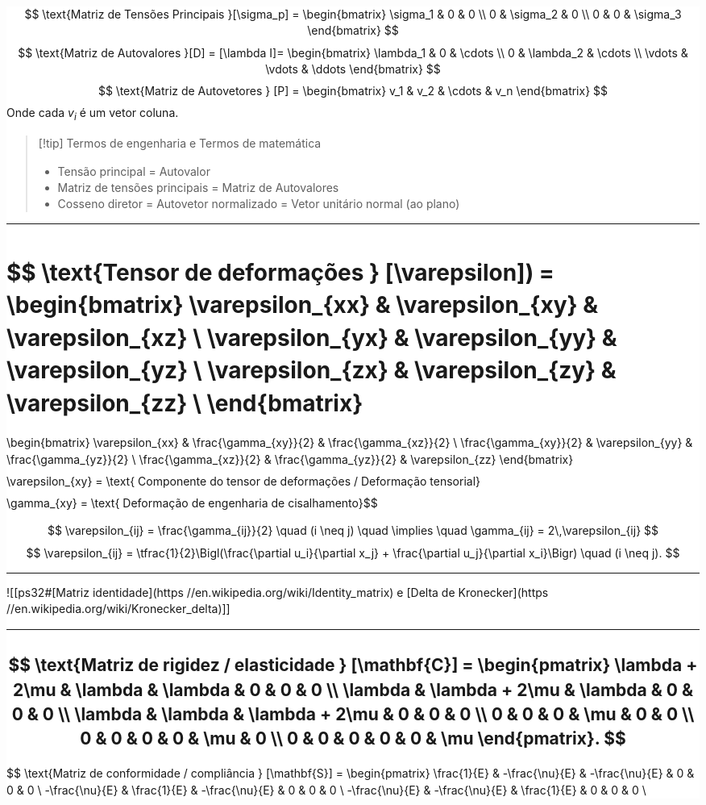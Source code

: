 $$ \text{Matriz de Tensões Principais }[\sigma_p] = \begin{bmatrix} \sigma_1 & 0 & 0 \\ 0 & \sigma_2 & 0 \\ 0 & 0 & \sigma_3 \end{bmatrix} $$
$$ \text{Matriz de Autovalores }[D] = [\lambda I]=  \begin{bmatrix} \lambda_1 & 0 & \cdots \\ 0 & \lambda_2 & \cdots \\ \vdots & \vdots & \ddots \end{bmatrix} $$
$$ \text{Matriz de Autovetores } [P] = \begin{bmatrix} v_1 & v_2 & \cdots & v_n \end{bmatrix} $$
Onde cada $v_i$ é um vetor coluna.

>[!tip] Termos de engenharia e Termos de matemática
>- Tensão principal = Autovalor
>- Matriz de tensões principais = Matriz de Autovalores
>- Cosseno diretor = Autovetor normalizado = Vetor unitário normal (ao plano)
>


---
$$
\text{Tensor de deformações } [\varepsilon]) =
\begin{bmatrix}
\varepsilon_{xx} & \varepsilon_{xy} & \varepsilon_{xz} \\
\varepsilon_{yx} & \varepsilon_{yy} & \varepsilon_{yz} \\
\varepsilon_{zx} & \varepsilon_{zy} & \varepsilon_{zz} \\
\end{bmatrix}
=
\begin{bmatrix}
\varepsilon_{xx} & \frac{\gamma_{xy}}{2} & \frac{\gamma_{xz}}{2} \\
\frac{\gamma_{xy}}{2} & \varepsilon_{yy} & \frac{\gamma_{yz}}{2} \\
\frac{\gamma_{xz}}{2} & \frac{\gamma_{yz}}{2} & \varepsilon_{zz}
\end{bmatrix}
$$
$$\varepsilon_{xy} = \text{ Componente do tensor de deformações / Deformação tensorial}$$
$$\gamma_{xy} = \text{ Deformação de engenharia de cisalhamento}$$


$$
\varepsilon_{ij} = \frac{\gamma_{ij}}{2} \quad (i \neq j) \quad \implies \quad \gamma_{ij} = 2\,\varepsilon_{ij}
$$
$$
\varepsilon_{ij} = \tfrac{1}{2}\Bigl(\frac{\partial u_i}{\partial x_j} + \frac{\partial u_j}{\partial x_i}\Bigr) \quad (i \neq j).
$$

---

![[ps32#[Matriz identidade](https //en.wikipedia.org/wiki/Identity_matrix) e [Delta de Kronecker](https //en.wikipedia.org/wiki/Kronecker_delta)]]


---
$$
\text{Matriz de rigidez / elasticidade } [\mathbf{C}] =
\begin{pmatrix}
\lambda + 2\mu & \lambda & \lambda & 0 & 0 & 0 \\
\lambda & \lambda + 2\mu & \lambda & 0 & 0 & 0 \\
\lambda & \lambda & \lambda + 2\mu & 0 & 0 & 0 \\
0 & 0 & 0 & \mu & 0 & 0 \\
0 & 0 & 0 & 0 & \mu & 0 \\
0 & 0 & 0 & 0 & 0 & \mu
\end{pmatrix}.
$$
---
$$
\text{Matriz de conformidade / compliância } [\mathbf{S}] =
\begin{pmatrix}
\frac{1}{E} & -\frac{\nu}{E} & -\frac{\nu}{E} & 0 & 0 & 0 \\
-\frac{\nu}{E} & \frac{1}{E} & -\frac{\nu}{E} & 0 & 0 & 0 \\
-\frac{\nu}{E} & -\frac{\nu}{E} & \frac{1}{E} & 0 & 0 & 0 \\